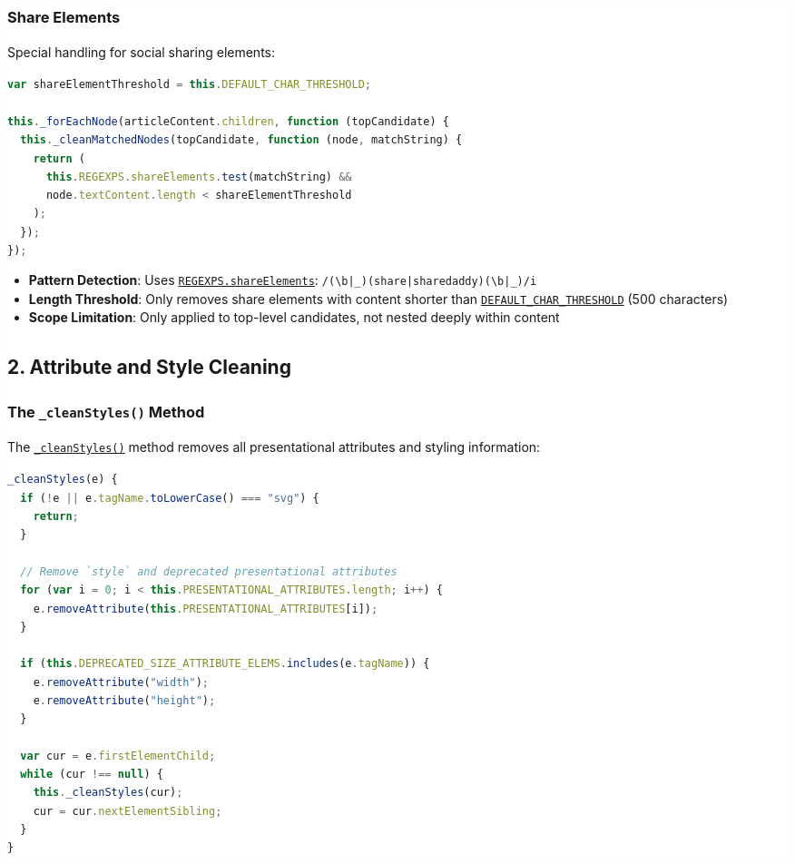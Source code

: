 ### Share Elements
Special handling for social sharing elements:

```javascript
var shareElementThreshold = this.DEFAULT_CHAR_THRESHOLD;

this._forEachNode(articleContent.children, function (topCandidate) {
  this._cleanMatchedNodes(topCandidate, function (node, matchString) {
    return (
      this.REGEXPS.shareElements.test(matchString) &&
      node.textContent.length < shareElementThreshold
    );
  });
});
```

- **Pattern Detection**: Uses [`REGEXPS.shareElements`](../Readability.js:156): `/(\b|_)(share|sharedaddy)(\b|_)/i`
- **Length Threshold**: Only removes share elements with content shorter than [`DEFAULT_CHAR_THRESHOLD`](../Readability.js:133) (500 characters)
- **Scope Limitation**: Only applied to top-level candidates, not nested deeply within content

## 2. Attribute and Style Cleaning

### The `_cleanStyles()` Method
The [`_cleanStyles()`](../Readability.js:2098) method removes all presentational attributes and styling information:

```javascript
_cleanStyles(e) {
  if (!e || e.tagName.toLowerCase() === "svg") {
    return;
  }

  // Remove `style` and deprecated presentational attributes
  for (var i = 0; i < this.PRESENTATIONAL_ATTRIBUTES.length; i++) {
    e.removeAttribute(this.PRESENTATIONAL_ATTRIBUTES[i]);
  }

  if (this.DEPRECATED_SIZE_ATTRIBUTE_ELEMS.includes(e.tagName)) {
    e.removeAttribute("width");
    e.removeAttribute("height");
  }

  var cur = e.firstElementChild;
  while (cur !== null) {
    this._cleanStyles(cur);
    cur = cur.nextElementSibling;
  }
}
```
